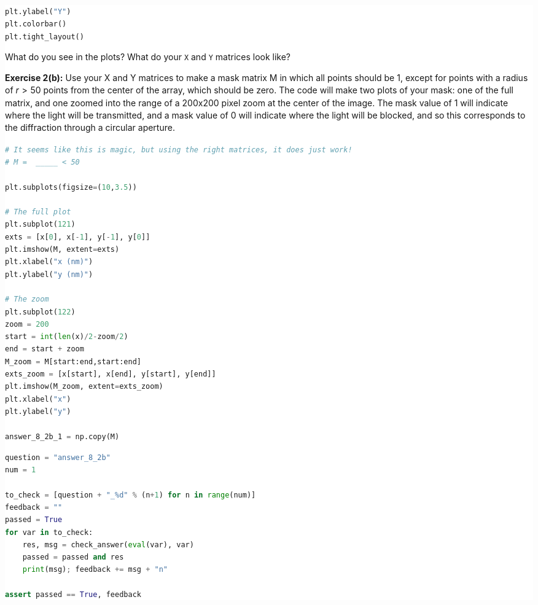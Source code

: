 ```python
plt.ylabel("Y")
plt.colorbar()
plt.tight_layout()
```

What do you see in the plots? What do your `X` and `Y` matrices look like?



**Exercise 2(b):** Use your X and Y matrices to make a mask matrix M in which all points should be 1, except for points with a radius of $r > 50$ points from the center of the array, which should be zero. The code will make two plots of your mask: one of the full matrix, and one zoomed into the range of a 200x200 pixel zoom at the center of the image. The mask value of 1 will indicate where the light will be transmitted, and a mask value of 0 will indicate where the light will be blocked, and so this corresponds to the diffraction through a circular aperture. 

```python
# It seems like this is magic, but using the right matrices, it does just work!
# M =  _____ < 50

plt.subplots(figsize=(10,3.5))

# The full plot
plt.subplot(121)
exts = [x[0], x[-1], y[-1], y[0]]
plt.imshow(M, extent=exts)
plt.xlabel("x (nm)")
plt.ylabel("y (nm)")

# The zoom
plt.subplot(122)
zoom = 200
start = int(len(x)/2-zoom/2)
end = start + zoom
M_zoom = M[start:end,start:end]
exts_zoom = [x[start], x[end], y[start], y[end]]
plt.imshow(M_zoom, extent=exts_zoom)
plt.xlabel("x")
plt.ylabel("y")

answer_8_2b_1 = np.copy(M)
```

```python
question = "answer_8_2b"
num = 1

to_check = [question + "_%d" % (n+1) for n in range(num)]
feedback = ""
passed = True
for var in to_check:
    res, msg = check_answer(eval(var), var)
    passed = passed and res
    print(msg); feedback += msg + "n"

assert passed == True, feedback
```
